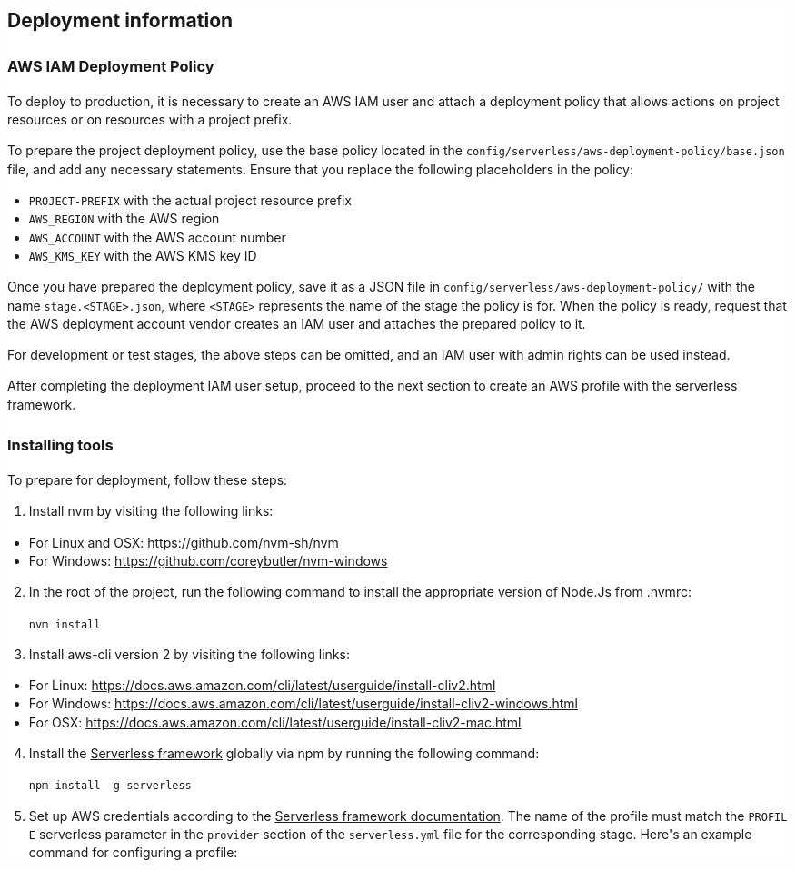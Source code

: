 ## Deployment information

### AWS IAM Deployment Policy

To deploy to production, it is necessary to create an AWS IAM user and attach a deployment policy that allows actions on project resources or on resources with a project prefix.

To prepare the project deployment policy, use the base policy located in the `config/serverless/aws-deployment-policy/base.json` file, and add any necessary statements. Ensure that you replace the following placeholders in the policy:
- `PROJECT-PREFIX` with the actual project resource prefix
- `AWS_REGION` with the AWS region
- `AWS_ACCOUNT` with the AWS account number
- `AWS_KMS_KEY` with the AWS KMS key ID

Once you have prepared the deployment policy, save it as a JSON file in `config/serverless/aws-deployment-policy/` with the name `stage.<STAGE>.json`, where `<STAGE>` represents the name of the stage the policy is for. When the policy is ready, request that the AWS deployment account vendor creates an IAM user and attaches the prepared policy to it.

For development or test stages, the above steps can be omitted, and an IAM user with admin rights can be used instead.

After completing the deployment IAM user setup, proceed to the next section to create an AWS profile with the serverless framework.


### Installing tools

To prepare for deployment, follow these steps:

1. Install nvm by visiting the following links:
  * For Linux and OSX: https://github.com/nvm-sh/nvm
  * For Windows: https://github.com/coreybutler/nvm-windows

2. In the root of the project, run the following command to install the appropriate version of Node.Js from .nvmrc:
    ```
    nvm install
    ```

3. Install aws-cli version 2 by visiting the following links:
  * For Linux: https://docs.aws.amazon.com/cli/latest/userguide/install-cliv2.html
  * For Windows: https://docs.aws.amazon.com/cli/latest/userguide/install-cliv2-windows.html
  * For OSX: https://docs.aws.amazon.com/cli/latest/userguide/install-cliv2-mac.html

4. Install the [Serverless framework](https://serverless.com/framework/docs/getting-started/) globally via npm by running the following command:
    ```
    npm install -g serverless
    ```

6. Set up AWS credentials according to the [Serverless framework documentation](https://www.serverless.com/framework/docs/providers/aws/guide/credentials/). The name of the profile must match the `PROFILE` serverless parameter in the `provider` section of the `serverless.yml` file for the corresponding stage. Here's an example command for configuring a profile:
